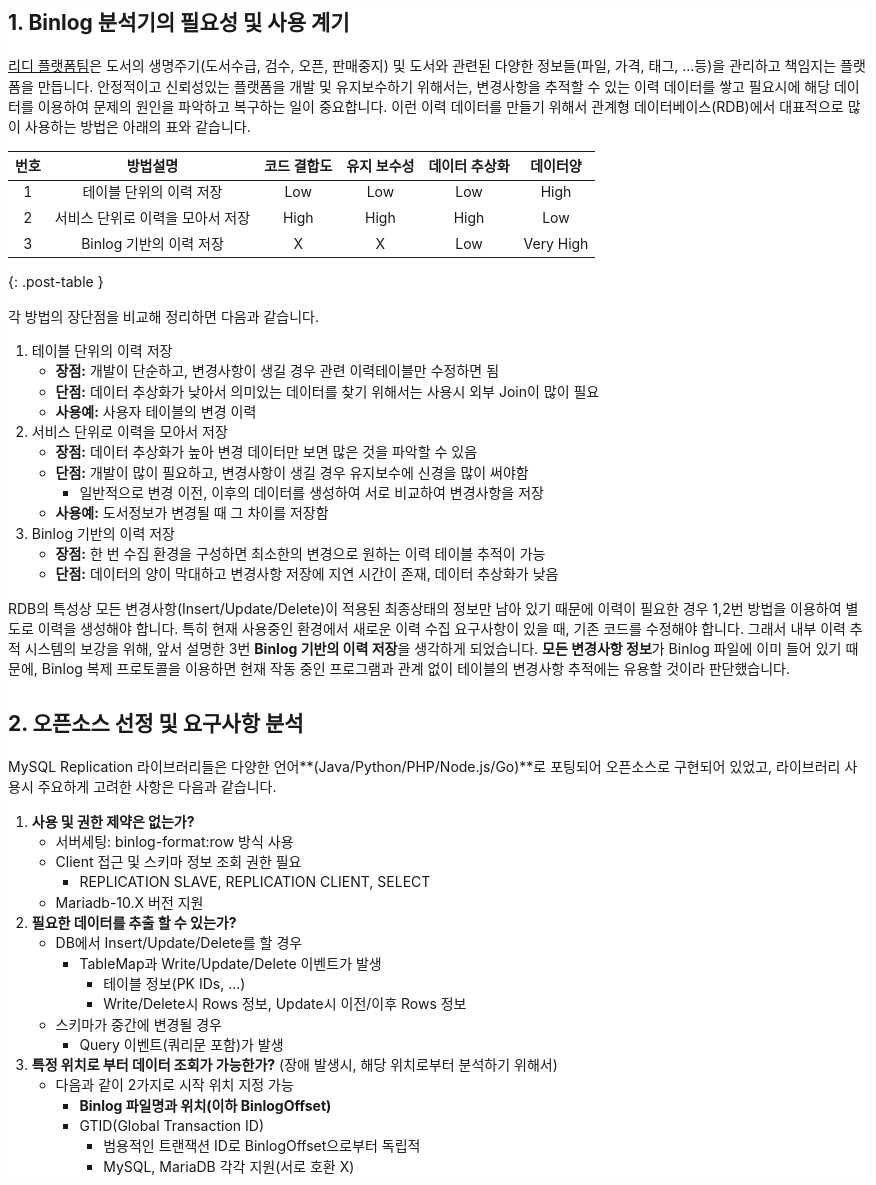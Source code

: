 
## 1. Binlog 분석기의 필요성 및 사용 계기
<a href="https://www.ridicorp.com/career/platform-engineer/">리디 플랫폼팀</a>은 
도서의 생명주기(도서수급, 검수, 오픈, 판매중지) 및 도서와 관련된 다양한 정보들(파일, 가격, 태그, ...등)을 관리하고 
책임지는 플랫폼을 만듭니다. 안정적이고 신뢰성있는 플랫폼을 개발 및 유지보수하기 위해서는, 
변경사항을 추적할 수 있는 이력 데이터를 쌓고 필요시에 해당 데이터를 이용하여 문제의 원인을 파악하고 복구하는 일이 중요합니다.
이런 이력 데이터를 만들기 위해서 관계형 데이터베이스(RDB)에서 대표적으로 많이 사용하는 방법은 아래의 표와 같습니다.

|  번호  |        방법설명        | 코드 결합도 | 유지 보수성 | 데이터 추상화 |   데이터양    |
| :--: | :----------------: | :----: | :----: | :-----: | :-------: |
|  1   |   테이블 단위의 이력 저장    |  Low   |  Low   |   Low   |   High    |
|  2   | 서비스 단위로 이력을 모아서 저장 |  High  |  High  |  High   |    Low    |
|  3   |  Binlog 기반의 이력 저장  |   X    |   X    |   Low   | Very High |
{: .post-table }

각 방법의 장단점을 비교해 정리하면 다음과 같습니다.
1. 테이블 단위의 이력 저장
    * **장점:** 개발이 단순하고, 변경사항이 생길 경우 관련 이력테이블만 수정하면 됨
    * **단점:** 데이터 추상화가 낮아서 의미있는 데이터를 찾기 위해서는 사용시 외부 Join이 많이 필요
    * **사용예:** 사용자 테이블의 변경 이력
2. 서비스 단위로 이력을 모아서 저장
    * **장점:** 데이터 추상화가 높아 변경 데이터만 보면 많은 것을 파악할 수 있음
    * **단점:** 개발이 많이 필요하고, 변경사항이 생길 경우 유지보수에 신경을 많이 써야함
        * 일반적으로 변경 이전, 이후의 데이터를 생성하여 서로 비교하여 변경사항을 저장
    * **사용예:** 도서정보가 변경될 때 그 차이를 저장함
3. Binlog 기반의 이력 저장
    * **장점:** 한 번 수집 환경을 구성하면 최소한의 변경으로 원하는 이력 테이블 추적이 가능
    * **단점:** 데이터의 양이 막대하고 변경사항 저장에 지연 시간이 존재, 데이터 추상화가 낮음

RDB의 특성상 모든 변경사항(Insert/Update/Delete)이 적용된 최종상태의 정보만 남아 있기 때문에 
이력이 필요한 경우 1,2번 방법을 이용하여 별도로 이력을 생성해야 합니다. 
특히 현재 사용중인 환경에서 새로운 이력 수집 요구사항이 있을 때, 기존 코드를 수정해야 합니다.
그래서 내부 이력 추적 시스템의 보강을 위해, 앞서 설명한 3번 **Binlog 기반의 이력 저장**을 생각하게 되었습니다. 
**모든 변경사항 정보**가 Binlog 파일에 이미 들어 있기 때문에, 
Binlog 복제 프로토콜을 이용하면 현재 작동 중인 프로그램과 관계 없이 테이블의 변경사항 추적에는 유용할 것이라 판단했습니다.

## 2. 오픈소스 선정 및 요구사항 분석
MySQL Replication 라이브러리들은 다양한 언어**(Java/Python/PHP/Node.js/Go)**로 포팅되어 오픈소스로 구현되어 있었고,
라이브러리 사용시 주요하게 고려한 사항은 다음과 같습니다.

1. **사용 및 권한 제약은 없는가?**
    * 서버세팅: binlog-format:row 방식 사용
    * Client 접근 및 스키마 정보 조회 권한 필요
        * REPLICATION SLAVE, REPLICATION CLIENT, SELECT
    * Mariadb-10.X 버전 지원
2. **필요한 데이터를 추출 할 수 있는가?**
    * DB에서 Insert/Update/Delete를 할 경우
        * TableMap과 Write/Update/Delete 이벤트가 발생
            * 테이블 정보(PK IDs, ...)
            * Write/Delete시 Rows 정보, Update시 이전/이후 Rows 정보
    * 스키마가 중간에 변경될 경우
        * Query 이벤트(쿼리문 포함)가 발생
3. **특정 위치로 부터 데이터 조회가 가능한가?** (장애 발생시, 해당 위치로부터 분석하기 위해서)
    *  다음과 같이 2가지로 시작 위치 지정 가능
        * **Binlog 파일명과 위치(이하 BinlogOffset)**
        * GTID(Global Transaction ID)
            * 범용적인 트랜잭션 ID로 BinlogOffset으로부터 독립적
            * MySQL, MariaDB 각각 지원(서로 호환 X)
